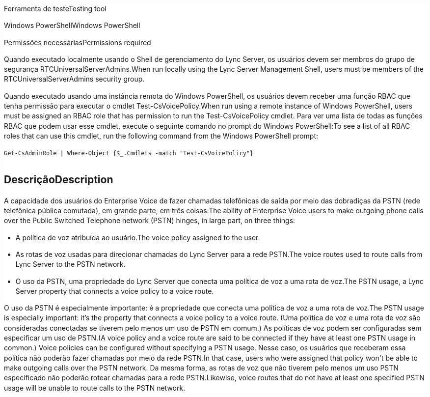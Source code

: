 <td><p><span data-ttu-id="3c151-108">Ferramenta de teste</span><span class="sxs-lookup"><span data-stu-id="3c151-108">Testing tool</span></span></p></td>
<td><p><span data-ttu-id="3c151-109">Windows PowerShell</span><span class="sxs-lookup"><span data-stu-id="3c151-109">Windows PowerShell</span></span></p></td>
</tr>
<tr class="odd">
<td><p><span data-ttu-id="3c151-110">Permissões necessárias</span><span class="sxs-lookup"><span data-stu-id="3c151-110">Permissions required</span></span></p></td>
<td><p><span data-ttu-id="3c151-111">Quando executado localmente usando o Shell de gerenciamento do Lync Server, os usuários devem ser membros do grupo de segurança RTCUniversalServerAdmins.</span><span class="sxs-lookup"><span data-stu-id="3c151-111">When run locally using the Lync Server Management Shell, users must be members of the RTCUniversalServerAdmins security group.</span></span></p>
<p><span data-ttu-id="3c151-112">Quando executado usando uma instância remota do Windows PowerShell, os usuários devem receber uma função RBAC que tenha permissão para executar o cmdlet Test-CsVoicePolicy.</span><span class="sxs-lookup"><span data-stu-id="3c151-112">When run using a remote instance of Windows PowerShell, users must be assigned an RBAC role that has permission to run the Test-CsVoicePolicy cmdlet.</span></span> <span data-ttu-id="3c151-113">Para ver uma lista de todas as funções RBAC que podem usar esse cmdlet, execute o seguinte comando no prompt do Windows PowerShell:</span><span class="sxs-lookup"><span data-stu-id="3c151-113">To see a list of all RBAC roles that can use this cmdlet, run the following command from the Windows PowerShell prompt:</span></span></p>
<p><code>Get-CsAdminRole | Where-Object {$_.Cmdlets -match &quot;Test-CsVoicePolicy&quot;}</code></p></td>
</tr>
</tbody>
</table>


<div>

## <a name="description"></a><span data-ttu-id="3c151-114">Descrição</span><span class="sxs-lookup"><span data-stu-id="3c151-114">Description</span></span>

<span data-ttu-id="3c151-115">A capacidade dos usuários do Enterprise Voice de fazer chamadas telefônicas de saída por meio das dobradiças da PSTN (rede telefônica pública comutada), em grande parte, em três coisas:</span><span class="sxs-lookup"><span data-stu-id="3c151-115">The ability of Enterprise Voice users to make outgoing phone calls over the Public Switched Telephone network (PSTN) hinges, in large part, on three things:</span></span>

  - <span data-ttu-id="3c151-116">A política de voz atribuída ao usuário.</span><span class="sxs-lookup"><span data-stu-id="3c151-116">The voice policy assigned to the user.</span></span>

  - <span data-ttu-id="3c151-117">As rotas de voz usadas para direcionar chamadas do Lync Server para a rede PSTN.</span><span class="sxs-lookup"><span data-stu-id="3c151-117">The voice routes used to route calls from Lync Server to the PSTN network.</span></span>

  - <span data-ttu-id="3c151-118">O uso da PSTN, uma propriedade do Lync Server que conecta uma política de voz a uma rota de voz.</span><span class="sxs-lookup"><span data-stu-id="3c151-118">The PSTN usage, a Lync Server property that connects a voice policy to a voice route.</span></span>

<span data-ttu-id="3c151-119">O uso da PSTN é especialmente importante: é a propriedade que conecta uma política de voz a uma rota de voz.</span><span class="sxs-lookup"><span data-stu-id="3c151-119">The PSTN usage is especially important: it’s the property that connects a voice policy to a voice route.</span></span> <span data-ttu-id="3c151-120">(Uma política de voz e uma rota de voz são consideradas conectadas se tiverem pelo menos um uso de PSTN em comum.) As políticas de voz podem ser configuradas sem especificar um uso de PSTN.</span><span class="sxs-lookup"><span data-stu-id="3c151-120">(A voice policy and a voice route are said to be connected if they have at least one PSTN usage in common.) Voice policies can be configured without specifying a PSTN usage.</span></span> <span data-ttu-id="3c151-121">Nesse caso, os usuários que receberam essa política não poderão fazer chamadas por meio da rede PSTN.</span><span class="sxs-lookup"><span data-stu-id="3c151-121">In that case, users who were assigned that policy won't be able to make outgoing calls over the PSTN network.</span></span> <span data-ttu-id="3c151-122">Da mesma forma, as rotas de voz que não tiverem pelo menos um uso PSTN especificado não poderão rotear chamadas para a rede PSTN.</span><span class="sxs-lookup"><span data-stu-id="3c151-122">Likewise, voice routes that do not have at least one specified PSTN usage will be unable to route calls to the PSTN network.</span></span>
